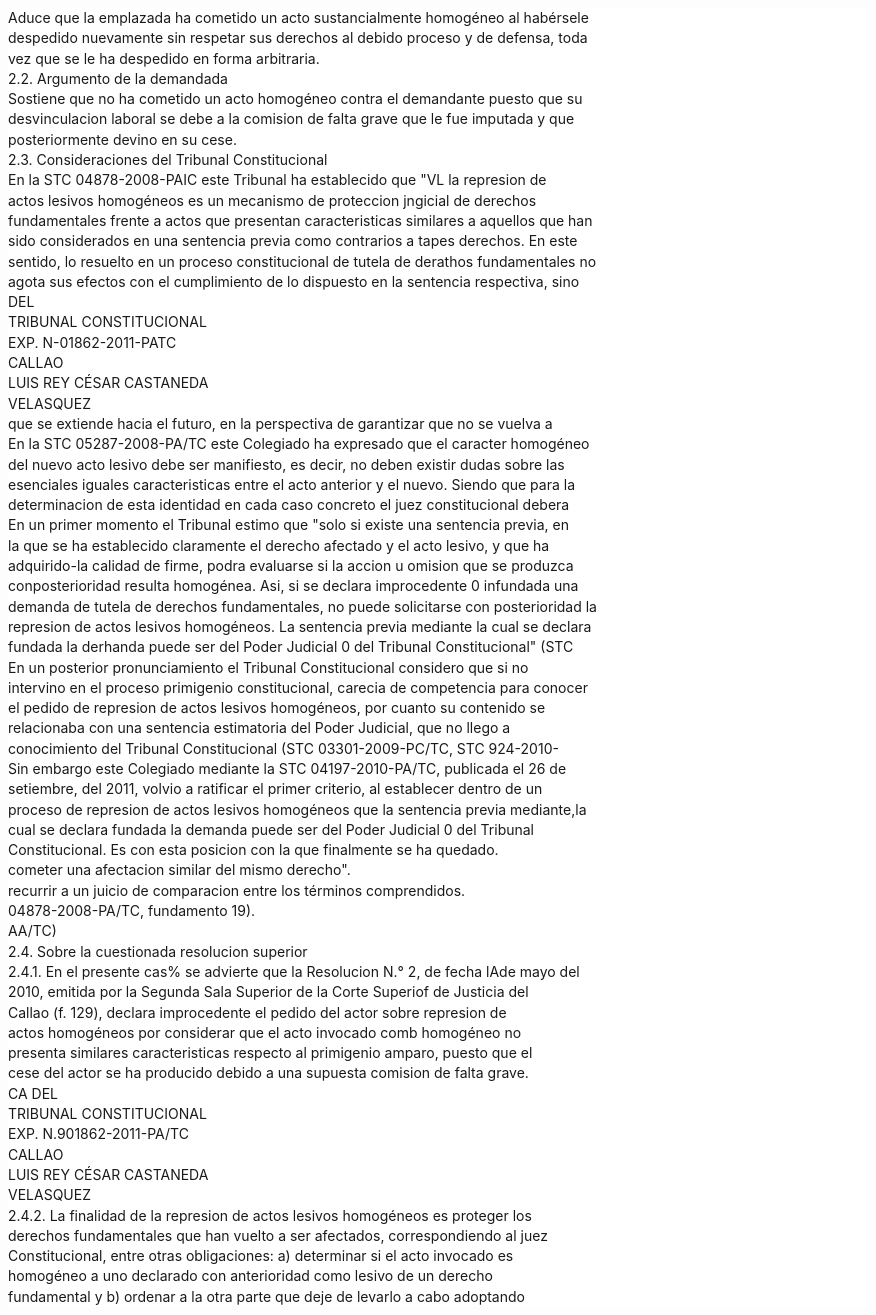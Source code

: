 Aduce que la emplazada ha cometido un acto sustancialmente homogéneo al habérsele  
despedido nuevamente sin respetar sus derechos al debido proceso y de defensa, toda  
vez que se le ha despedido en forma arbitraria.  
2.2. Argumento de la demandada  
Sostiene que no ha cometido un acto homogéneo contra el demandante puesto que su  
desvinculacion laboral se debe a la comision de falta grave que le fue imputada y que  
posteriormente devino en su cese.  
2.3. Consideraciones del Tribunal Constitucional  
En la STC 04878-2008-PAIC este Tribunal ha establecido que "VL la represion de  
actos lesivos homogéneos es un mecanismo de proteccion jngicial de derechos  
fundamentales frente a actos que presentan caracteristicas similares a aquellos que han  
sido considerados en una sentencia previa como contrarios a tapes derechos. En este  
sentido, lo resuelto en un proceso constitucional de tutela de derathos fundamentales no  
agota sus efectos con el cumplimiento de lo dispuesto en la sentencia respectiva, sino  
DEL  
TRIBUNAL CONSTITUCIONAL  
EXP. N-01862-2011-PATC  
CALLAO  
LUIS REY CÉSAR CASTANEDA  
VELASQUEZ  
que se extiende hacia el futuro, en la perspectiva de garantizar que no se vuelva a  
En la STC 05287-2008-PA/TC este Colegiado ha expresado que el caracter homogéneo  
del nuevo acto lesivo debe ser manifiesto, es decir, no deben existir dudas sobre las  
esenciales iguales caracteristicas entre el acto anterior y el nuevo. Siendo que para la  
determinacion de esta identidad en cada caso concreto el juez constitucional debera  
En un primer momento el Tribunal estimo que "solo si existe una sentencia previa, en  
la que se ha establecido claramente el derecho afectado y el acto lesivo, y que ha  
adquirido-la calidad de firme, podra evaluarse si la accion u omision que se produzca  
conposterioridad resulta homogénea. Asi, si se declara improcedente 0 infundada una  
demanda de tutela de derechos fundamentales, no puede solicitarse con posterioridad la  
represion de actos lesivos homogéneos. La sentencia previa mediante la cual se declara  
fundada la derhanda puede ser del Poder Judicial 0 del Tribunal Constitucional" (STC  
En un posterior pronunciamiento el Tribunal Constitucional considero que si no  
intervino en el proceso primigenio constitucional, carecia de competencia para conocer  
el pedido de represion de actos lesivos homogéneos, por cuanto su contenido se  
relacionaba con una sentencia estimatoria del Poder Judicial, que no llego a  
conocimiento del Tribunal Constitucional (STC 03301-2009-PC/TC, STC 924-2010-  
Sin embargo este Colegiado mediante la STC 04197-2010-PA/TC, publicada el 26 de  
setiembre, del 2011, volvio a ratificar el primer criterio, al establecer dentro de un  
proceso de represion de actos lesivos homogéneos que la sentencia previa mediante,la  
cual se declara fundada la demanda puede ser del Poder Judicial 0 del Tribunal  
Constitucional. Es con esta posicion con la que finalmente se ha quedado.  
cometer una afectacion similar del mismo derecho".  
recurrir a un juicio de comparacion entre los términos comprendidos.  
04878-2008-PA/TC, fundamento 19).  
AA/TC)  
2.4. Sobre la cuestionada resolucion superior  
2.4.1. En el presente cas% se advierte que la Resolucion N.° 2, de fecha lAde mayo del  
2010, emitida por la Segunda Sala Superior de la Corte Superiof de Justicia del  
Callao (f. 129), declara improcedente el pedido del actor sobre represion de  
actos homogéneos por considerar que el acto invocado comb homogéneo no  
presenta similares caracteristicas respecto al primigenio amparo, puesto que el  
cese del actor se ha producido debido a una supuesta comision de falta grave.  
CA DEL  
TRIBUNAL CONSTITUCIONAL  
EXP. N.901862-2011-PA/TC  
CALLAO  
LUIS REY CÉSAR CASTANEDA  
VELASQUEZ  
2.4.2. La finalidad de la represion de actos lesivos homogéneos es proteger los  
derechos fundamentales que han vuelto a ser afectados, correspondiendo al juez  
Constitucional, entre otras obligaciones: a) determinar si el acto invocado es  
homogéneo a uno declarado con anterioridad como lesivo de un derecho  
fundamental y b) ordenar a la otra parte que deje de levarlo a cabo adoptando  